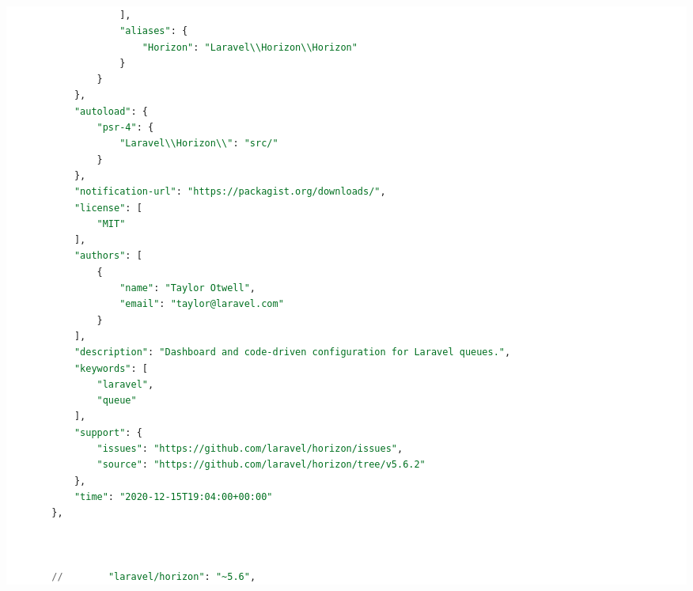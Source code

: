 ```sql
                    ],
                    "aliases": {
                        "Horizon": "Laravel\\Horizon\\Horizon"
                    }
                }
            },
            "autoload": {
                "psr-4": {
                    "Laravel\\Horizon\\": "src/"
                }
            },
            "notification-url": "https://packagist.org/downloads/",
            "license": [
                "MIT"
            ],
            "authors": [
                {
                    "name": "Taylor Otwell",
                    "email": "taylor@laravel.com"
                }
            ],
            "description": "Dashboard and code-driven configuration for Laravel queues.",
            "keywords": [
                "laravel",
                "queue"
            ],
            "support": {
                "issues": "https://github.com/laravel/horizon/issues",
                "source": "https://github.com/laravel/horizon/tree/v5.6.2"
            },
            "time": "2020-12-15T19:04:00+00:00"
        },
        
        
        
        //        "laravel/horizon": "~5.6",
```

